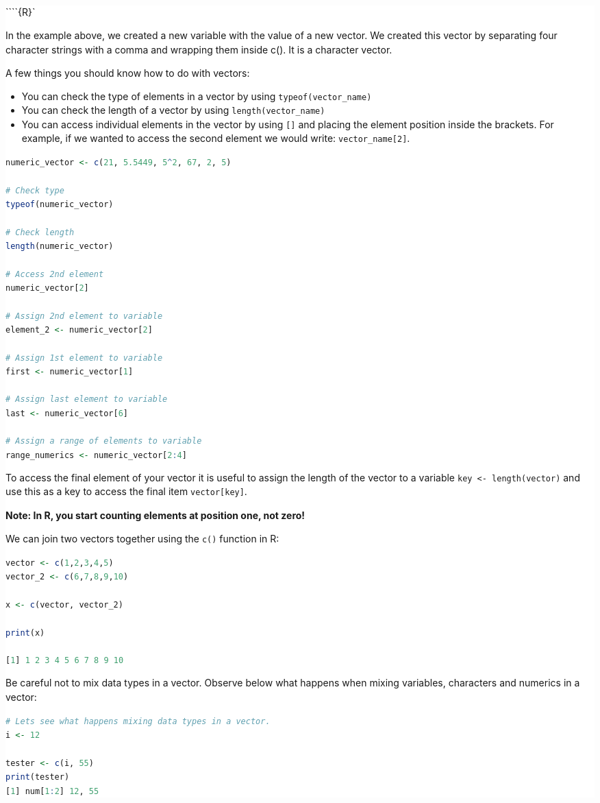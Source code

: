 ````{R}` 

In the example above, we created a new variable with the value of a new vector. We created this vector by separating four character strings with a comma and wrapping them inside c(). It is a character vector. 

A few things you should know how to do with vectors:

* You can check the type of elements in a vector by using `typeof(vector_name)`
* You can check the length of a vector by using `length(vector_name)`
* You can access individual elements in the vector by using `[]` and placing the element position inside the brackets. For example, if we wanted to access the second element we would write: `vector_name[2]`. 

```R
numeric_vector <- c(21, 5.5449, 5^2, 67, 2, 5)

# Check type
typeof(numeric_vector)

# Check length
length(numeric_vector)

# Access 2nd element
numeric_vector[2]

# Assign 2nd element to variable
element_2 <- numeric_vector[2]

# Assign 1st element to variable
first <- numeric_vector[1]

# Assign last element to variable
last <- numeric_vector[6]

# Assign a range of elements to variable
range_numerics <- numeric_vector[2:4]
```

To access the final element of your vector it is useful to assign the length of the vector to a variable `key <- length(vector)` and use this as a key to access the final item `vector[key]`. 

**Note: In R, you start counting elements at position one, not zero!**

We can join two vectors together using the `c()` function in R:
```R
vector <- c(1,2,3,4,5)
vector_2 <- c(6,7,8,9,10)

x <- c(vector, vector_2)

print(x)

[1] 1 2 3 4 5 6 7 8 9 10
```

Be careful not to mix data types in a vector. Observe below what happens when mixing variables, characters and numerics in a vector:
```R
# Lets see what happens mixing data types in a vector. 
i <- 12

tester <- c(i, 55) 
print(tester)
[1] num[1:2] 12, 55
````